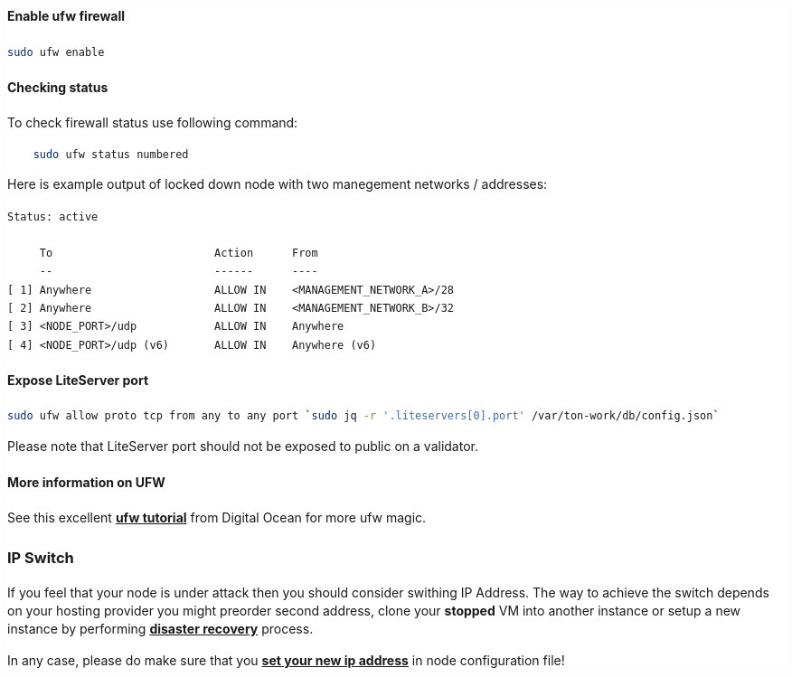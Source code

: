 #### Enable ufw firewall
```sh
sudo ufw enable
```
#### Checking status
To check firewall status use following command:
```sh
    sudo ufw status numbered
```
Here is example output of locked down node with two manegement networks / addresses:

```
Status: active

     To                         Action      From
     --                         ------      ----
[ 1] Anywhere                   ALLOW IN    <MANAGEMENT_NETWORK_A>/28
[ 2] Anywhere                   ALLOW IN    <MANAGEMENT_NETWORK_B>/32
[ 3] <NODE_PORT>/udp            ALLOW IN    Anywhere
[ 4] <NODE_PORT>/udp (v6)       ALLOW IN    Anywhere (v6)
```

#### Expose LiteServer port
```sh
sudo ufw allow proto tcp from any to any port `sudo jq -r '.liteservers[0].port' /var/ton-work/db/config.json`
```
Please note that LiteServer port should not be exposed to public on a validator.

#### More information on UFW
See this excellent **[ufw tutorial](https://www.digitalocean.com/community/tutorials/ufw-essentials-common-firewall-rules-and-commands)** from Digital Ocean for more ufw magic.

### <a id="ip-switch"></a>IP Switch
If you feel that your node is under attack then you should consider swithing IP Address. The way to achieve the switch depends on your hosting provider you might preorder second address, clone your **stopped** VM into another instance or setup a new instance by performing **[disaster recovery](#disaster-recovery)** process.

In any case, please do make sure that you **[set your new ip address](#set-node-ip)** in node configuration file!
